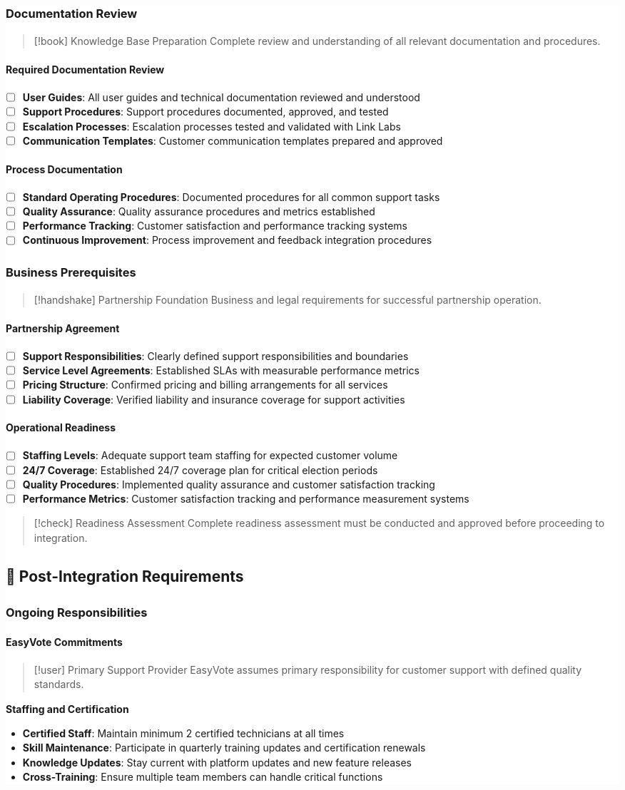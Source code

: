 ### Documentation Review

> [!book] Knowledge Base Preparation
> Complete review and understanding of all relevant documentation and procedures.

#### Required Documentation Review
- [ ] **User Guides**: All user guides and technical documentation reviewed and understood
- [ ] **Support Procedures**: Support procedures documented, approved, and tested
- [ ] **Escalation Processes**: Escalation processes tested and validated with Link Labs
- [ ] **Communication Templates**: Customer communication templates prepared and approved

#### Process Documentation
- [ ] **Standard Operating Procedures**: Documented procedures for all common support tasks
- [ ] **Quality Assurance**: Quality assurance procedures and metrics established
- [ ] **Performance Tracking**: Customer satisfaction and performance tracking systems
- [ ] **Continuous Improvement**: Process improvement and feedback integration procedures

### Business Prerequisites

> [!handshake] Partnership Foundation
> Business and legal requirements for successful partnership operation.

#### Partnership Agreement
- [ ] **Support Responsibilities**: Clearly defined support responsibilities and boundaries
- [ ] **Service Level Agreements**: Established SLAs with measurable performance metrics
- [ ] **Pricing Structure**: Confirmed pricing and billing arrangements for all services
- [ ] **Liability Coverage**: Verified liability and insurance coverage for support activities

#### Operational Readiness
- [ ] **Staffing Levels**: Adequate support team staffing for expected customer volume
- [ ] **24/7 Coverage**: Established 24/7 coverage plan for critical election periods
- [ ] **Quality Procedures**: Implemented quality assurance and customer satisfaction tracking
- [ ] **Performance Metrics**: Customer satisfaction tracking and performance measurement systems

> [!check] Readiness Assessment
> Complete readiness assessment must be conducted and approved before proceeding to integration.

## 🔄 Post-Integration Requirements

### Ongoing Responsibilities

#### EasyVote Commitments

> [!user] Primary Support Provider
> EasyVote assumes primary responsibility for customer support with defined quality standards.

**Staffing and Certification**
- **Certified Staff**: Maintain minimum 2 certified technicians at all times
- **Skill Maintenance**: Participate in quarterly training updates and certification renewals
- **Knowledge Updates**: Stay current with platform updates and new feature releases
- **Cross-Training**: Ensure multiple team members can handle critical functions
